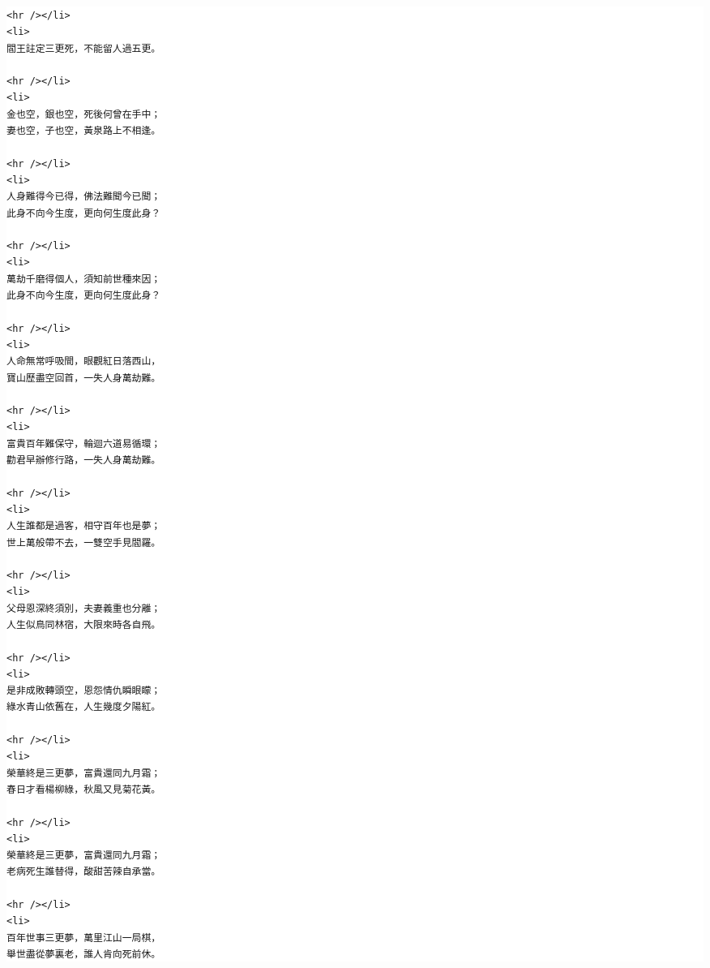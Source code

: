 	<hr /></li>
	<li>
	閻王註定三更死，不能留人過五更。

	<hr /></li>
	<li>
	金也空，銀也空，死後何曾在手中；
	妻也空，子也空，黃泉路上不相逢。

	<hr /></li>
	<li>
	人身難得今已得，佛法難聞今已聞；
	此身不向今生度，更向何生度此身？

	<hr /></li>
	<li>
	萬劫千磨得個人，須知前世種來因；
	此身不向今生度，更向何生度此身？

	<hr /></li>
	<li>
	人命無常呼吸間，眼觀紅日落西山，
	寶山歷盡空回首，一失人身萬劫難。

	<hr /></li>
	<li>
	富貴百年難保守，輪迴六道易循環；
	勸君早辦修行路，一失人身萬劫難。

	<hr /></li>
	<li>
	人生誰都是過客，相守百年也是夢；
	世上萬般帶不去，一雙空手見閻羅。

	<hr /></li>
	<li>
	父母恩深終須別，夫妻義重也分離；
	人生似鳥同林宿，大限來時各自飛。

	<hr /></li>
	<li>
	是非成敗轉頭空，恩怨情仇瞬眼矇；
	綠水青山依舊在，人生幾度夕陽紅。

	<hr /></li>
	<li>
	榮華終是三更夢，富貴還同九月霜；
	春日才看楊柳綠，秋風又見菊花黃。

	<hr /></li>
	<li>
	榮華終是三更夢，富貴還同九月霜；
	老病死生誰替得，酸甜苦辣自承當。

	<hr /></li>
	<li>
	百年世事三更夢，萬里江山一局棋，
	舉世盡從夢裏老，誰人肯向死前休。
